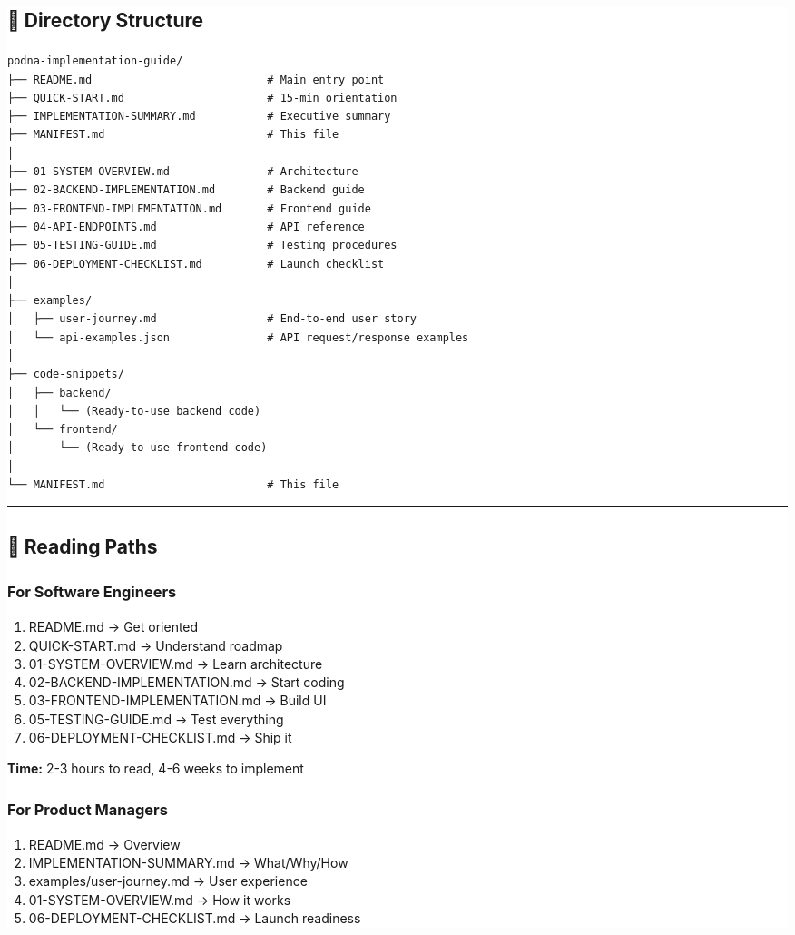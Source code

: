 ## 📁 Directory Structure

```
podna-implementation-guide/
├── README.md                           # Main entry point
├── QUICK-START.md                      # 15-min orientation
├── IMPLEMENTATION-SUMMARY.md           # Executive summary
├── MANIFEST.md                         # This file
│
├── 01-SYSTEM-OVERVIEW.md               # Architecture
├── 02-BACKEND-IMPLEMENTATION.md        # Backend guide
├── 03-FRONTEND-IMPLEMENTATION.md       # Frontend guide
├── 04-API-ENDPOINTS.md                 # API reference
├── 05-TESTING-GUIDE.md                 # Testing procedures
├── 06-DEPLOYMENT-CHECKLIST.md          # Launch checklist
│
├── examples/
│   ├── user-journey.md                 # End-to-end user story
│   └── api-examples.json               # API request/response examples
│
├── code-snippets/
│   ├── backend/
│   │   └── (Ready-to-use backend code)
│   └── frontend/
│       └── (Ready-to-use frontend code)
│
└── MANIFEST.md                         # This file
```

---

## 🎯 Reading Paths

### For Software Engineers
1. README.md → Get oriented
2. QUICK-START.md → Understand roadmap
3. 01-SYSTEM-OVERVIEW.md → Learn architecture
4. 02-BACKEND-IMPLEMENTATION.md → Start coding
5. 03-FRONTEND-IMPLEMENTATION.md → Build UI
6. 05-TESTING-GUIDE.md → Test everything
7. 06-DEPLOYMENT-CHECKLIST.md → Ship it

**Time:** 2-3 hours to read, 4-6 weeks to implement

### For Product Managers
1. README.md → Overview
2. IMPLEMENTATION-SUMMARY.md → What/Why/How
3. examples/user-journey.md → User experience
4. 01-SYSTEM-OVERVIEW.md → How it works
5. 06-DEPLOYMENT-CHECKLIST.md → Launch readiness
